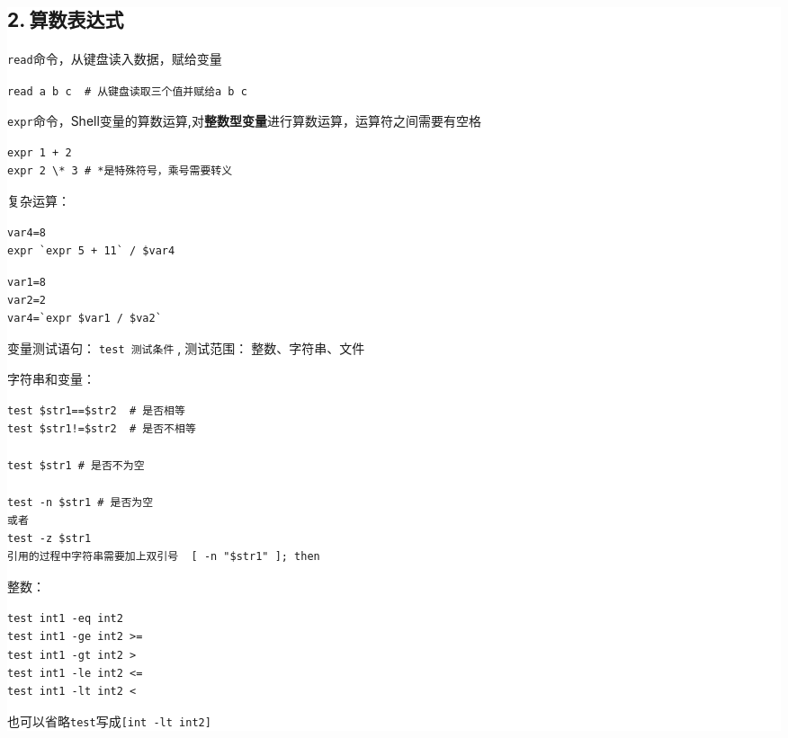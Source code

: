 

## 2. 算数表达式

`read`命令，从键盘读入数据，赋给变量

```shell
read a b c  # 从键盘读取三个值并赋给a b c
```

`expr`命令，Shell变量的算数运算,对**整数型变量**进行算数运算，运算符之间需要有空格

```shell
expr 1 + 2 
expr 2 \* 3 # *是特殊符号，乘号需要转义 
```

复杂运算：

```shell
var4=8
expr `expr 5 + 11` / $var4
```

```shell
var1=8
var2=2
var4=`expr $var1 / $va2`
```



变量测试语句： `test 测试条件`  , 测试范围： 整数、字符串、文件

字符串和变量：

```shell
test $str1==$str2  # 是否相等
test $str1!=$str2  # 是否不相等

test $str1 # 是否不为空

test -n $str1 # 是否为空
或者
test -z $str1
引用的过程中字符串需要加上双引号  [ -n "$str1" ]; then
```

整数：

```shell
test int1 -eq int2
test int1 -ge int2 >=
test int1 -gt int2 >
test int1 -le int2 <=
test int1 -lt int2 <
```

也可以省略`test`写成`[int -lt int2]`
